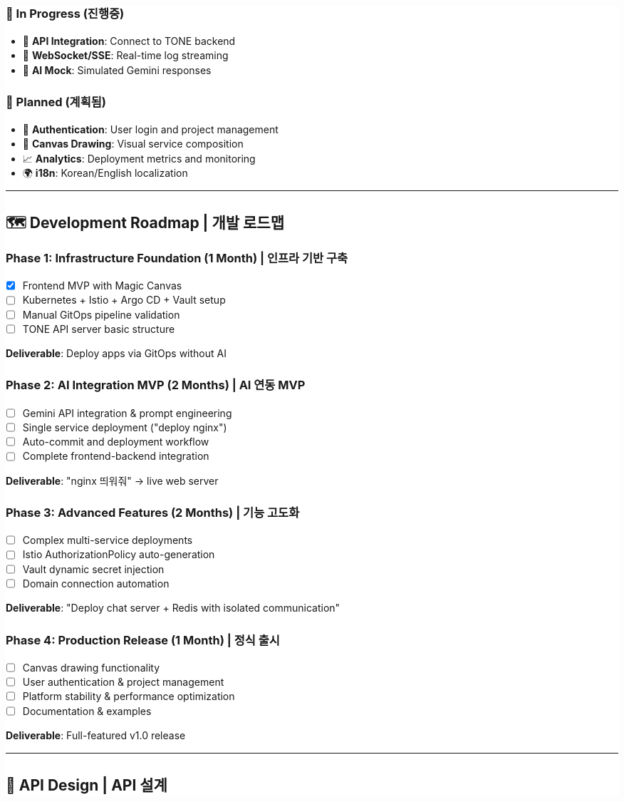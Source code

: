 ### 🚧 In Progress (진행중)
- 🔌 **API Integration**: Connect to TONE backend
- 🔄 **WebSocket/SSE**: Real-time log streaming
- 🤖 **AI Mock**: Simulated Gemini responses

### 📝 Planned (계획됨)
- 🔐 **Authentication**: User login and project management
- 🎯 **Canvas Drawing**: Visual service composition
- 📈 **Analytics**: Deployment metrics and monitoring
- 🌍 **i18n**: Korean/English localization

---

## 🗺️ Development Roadmap | 개발 로드맵

### Phase 1: Infrastructure Foundation (1 Month) | 인프라 기반 구축
- [x] Frontend MVP with Magic Canvas
- [ ] Kubernetes + Istio + Argo CD + Vault setup  
- [ ] Manual GitOps pipeline validation
- [ ] TONE API server basic structure

**Deliverable**: Deploy apps via GitOps without AI

### Phase 2: AI Integration MVP (2 Months) | AI 연동 MVP
- [ ] Gemini API integration & prompt engineering
- [ ] Single service deployment ("deploy nginx")  
- [ ] Auto-commit and deployment workflow
- [ ] Complete frontend-backend integration

**Deliverable**: "nginx 띄워줘" → live web server

### Phase 3: Advanced Features (2 Months) | 기능 고도화  
- [ ] Complex multi-service deployments
- [ ] Istio AuthorizationPolicy auto-generation
- [ ] Vault dynamic secret injection
- [ ] Domain connection automation

**Deliverable**: "Deploy chat server + Redis with isolated communication"

### Phase 4: Production Release (1 Month) | 정식 출시
- [ ] Canvas drawing functionality
- [ ] User authentication & project management  
- [ ] Platform stability & performance optimization
- [ ] Documentation & examples

**Deliverable**: Full-featured v1.0 release

---

## 🧪 API Design | API 설계
